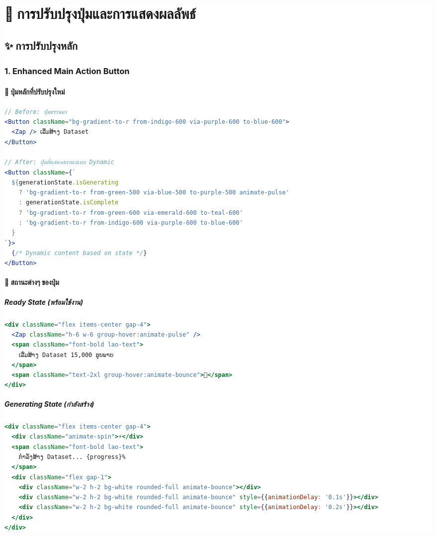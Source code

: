 # 🎯 การปรับปรุงปุ่มและการแสดงผลลัพธ์

## ✨ การปรับปรุงหลัก

### 1. **Enhanced Main Action Button**

#### **🎨 ปุ่มหลักที่ปรับปรุงใหม่**
```jsx
// Before: ปุ่มธรรมดา
<Button className="bg-gradient-to-r from-indigo-600 via-purple-600 to-blue-600">
  <Zap /> ເລີ່ມສ້າງ Dataset
</Button>

// After: ปุ่มที่แสดงสถานะแบบ Dynamic
<Button className={`
  ${generationState.isGenerating 
    ? 'bg-gradient-to-r from-green-500 via-blue-500 to-purple-500 animate-pulse' 
    : generationState.isComplete
    ? 'bg-gradient-to-r from-green-600 via-emerald-600 to-teal-600'
    : 'bg-gradient-to-r from-indigo-600 via-purple-600 to-blue-600'
  }
`}>
  {/* Dynamic content based on state */}
</Button>
```

#### **🔄 สถานะต่างๆ ของปุ่ม**

##### **Ready State (พร้อมใช้งาน)**
```jsx
<div className="flex items-center gap-4">
  <Zap className="h-6 w-6 group-hover:animate-pulse" />
  <span className="font-bold lao-text">
    ເລີ່ມສ້າງ Dataset 15,000 ຮູບພາບ
  </span>
  <span className="text-2xl group-hover:animate-bounce">🚀</span>
</div>
```

##### **Generating State (กำลังสร้าง)**
```jsx
<div className="flex items-center gap-4">
  <div className="animate-spin">⚡</div>
  <span className="font-bold lao-text">
    ກຳລັງສ້າງ Dataset... {progress}%
  </span>
  <div className="flex gap-1">
    <div className="w-2 h-2 bg-white rounded-full animate-bounce"></div>
    <div className="w-2 h-2 bg-white rounded-full animate-bounce" style={{animationDelay: '0.1s'}}></div>
    <div className="w-2 h-2 bg-white rounded-full animate-bounce" style={{animationDelay: '0.2s'}}></div>
  </div>
</div>
```
